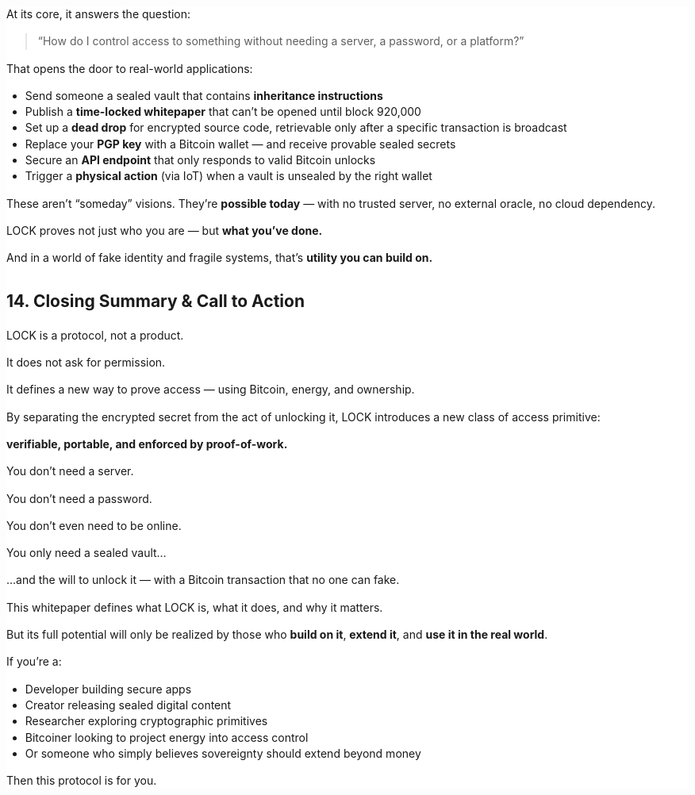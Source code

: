 At its core, it answers the question:

> “How do I control access to something without needing a server, a password, or a platform?”
> 

That opens the door to real-world applications:

- Send someone a sealed vault that contains **inheritance instructions**
- Publish a **time-locked whitepaper** that can’t be opened until block 920,000
- Set up a **dead drop** for encrypted source code, retrievable only after a specific transaction is broadcast
- Replace your **PGP key** with a Bitcoin wallet — and receive provable sealed secrets
- Secure an **API endpoint** that only responds to valid Bitcoin unlocks
- Trigger a **physical action** (via IoT) when a vault is unsealed by the right wallet

These aren’t “someday” visions. They’re **possible today** — with no trusted server, no external oracle, no cloud dependency.

LOCK proves not just who you are — but **what you’ve done.**

And in a world of fake identity and fragile systems, that’s **utility you can build on.**

## **14. Closing Summary & Call to Action**

LOCK is a protocol, not a product.

It does not ask for permission.

It defines a new way to prove access — using Bitcoin, energy, and ownership.

By separating the encrypted secret from the act of unlocking it, LOCK introduces a new class of access primitive:

**verifiable, portable, and enforced by proof-of-work.**

You don’t need a server.

You don’t need a password.

You don’t even need to be online.

You only need a sealed vault…

…and the will to unlock it — with a Bitcoin transaction that no one can fake.

This whitepaper defines what LOCK is, what it does, and why it matters.

But its full potential will only be realized by those who **build on it**, **extend it**, and **use it in the real world**.

If you’re a:

- Developer building secure apps
- Creator releasing sealed digital content
- Researcher exploring cryptographic primitives
- Bitcoiner looking to project energy into access control
- Or someone who simply believes sovereignty should extend beyond money

Then this protocol is for you.
